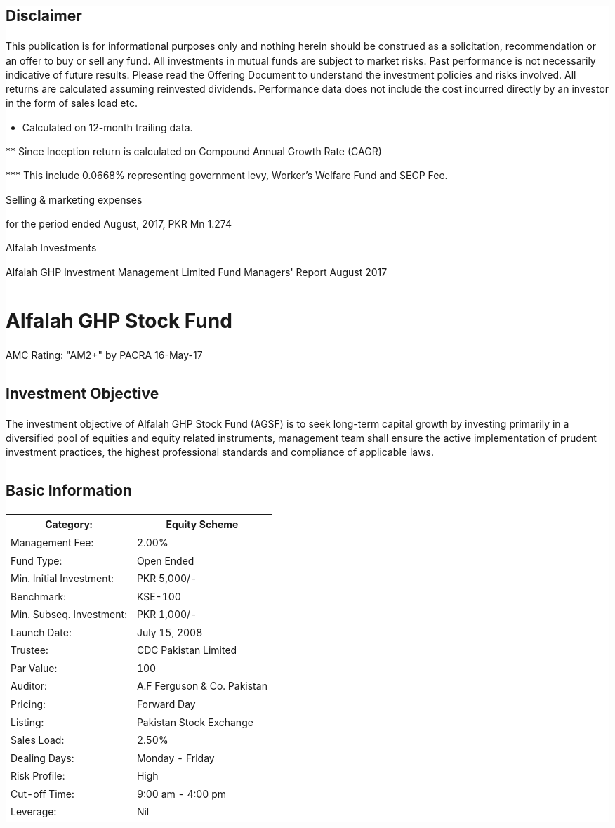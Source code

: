 ## Disclaimer

This publication is for informational purposes only and nothing herein should be construed as a solicitation, recommendation or an offer to buy or sell any fund. All investments in mutual funds are subject to market risks. Past performance is not necessarily indicative of future results. Please read the Offering Document to understand the investment policies and risks involved. All returns are calculated assuming reinvested dividends. Performance data does not include the cost incurred directly by an investor in the form of sales load etc.

- Calculated on 12-month trailing data.

\*\* Since Inception return is calculated on Compound Annual Growth Rate (CAGR)

\*\*\* This include 0.0668% representing government levy, Worker’s Welfare Fund and SECP Fee.

Selling & marketing expenses

for the period ended August, 2017, PKR Mn 1.274

Alfalah Investments

Alfalah GHP Investment Management Limited Fund Managers' Report August 2017

# Alfalah GHP Stock Fund

AMC Rating: "AM2+" by PACRA 16-May-17

## Investment Objective

The investment objective of Alfalah GHP Stock Fund (AGSF) is to seek long-term capital growth by investing primarily in a diversified pool of equities and equity related instruments, management team shall ensure the active implementation of prudent investment practices, the highest professional standards and compliance of applicable laws.

## Basic Information

| Category:                | Equity Scheme               |
| ------------------------ | --------------------------- |
| Management Fee:          | 2.00%                       |
| Fund Type:               | Open Ended                  |
| Min. Initial Investment: | PKR 5,000/-                 |
| Benchmark:               | KSE-100                     |
| Min. Subseq. Investment: | PKR 1,000/-                 |
| Launch Date:             | July 15, 2008               |
| Trustee:                 | CDC Pakistan Limited        |
| Par Value:               | 100                         |
| Auditor:                 | A.F Ferguson & Co. Pakistan |
| Pricing:                 | Forward Day                 |
| Listing:                 | Pakistan Stock Exchange     |
| Sales Load:              | 2.50%                       |
| Dealing Days:            | Monday - Friday             |
| Risk Profile:            | High                        |
| Cut-off Time:            | 9:00 am - 4:00 pm           |
| Leverage:                | Nil                         |